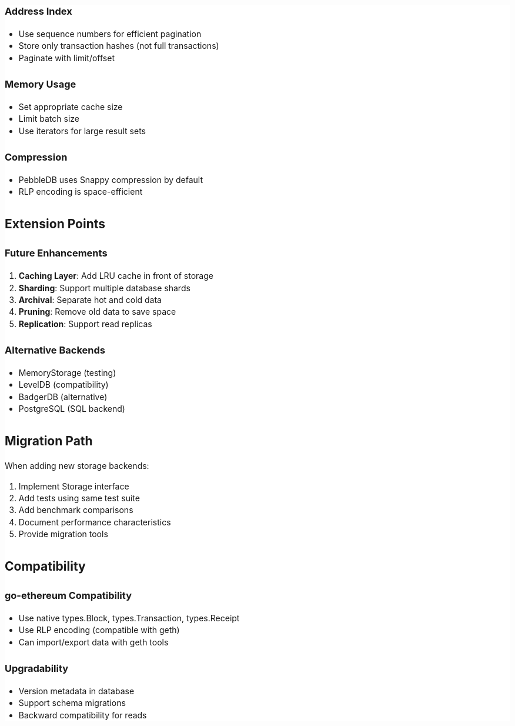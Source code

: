 ### Address Index
- Use sequence numbers for efficient pagination
- Store only transaction hashes (not full transactions)
- Paginate with limit/offset

### Memory Usage
- Set appropriate cache size
- Limit batch size
- Use iterators for large result sets

### Compression
- PebbleDB uses Snappy compression by default
- RLP encoding is space-efficient

## Extension Points

### Future Enhancements
1. **Caching Layer**: Add LRU cache in front of storage
2. **Sharding**: Support multiple database shards
3. **Archival**: Separate hot and cold data
4. **Pruning**: Remove old data to save space
5. **Replication**: Support read replicas

### Alternative Backends
- MemoryStorage (testing)
- LevelDB (compatibility)
- BadgerDB (alternative)
- PostgreSQL (SQL backend)

## Migration Path

When adding new storage backends:

1. Implement Storage interface
2. Add tests using same test suite
3. Add benchmark comparisons
4. Document performance characteristics
5. Provide migration tools

## Compatibility

### go-ethereum Compatibility
- Use native types.Block, types.Transaction, types.Receipt
- Use RLP encoding (compatible with geth)
- Can import/export data with geth tools

### Upgradability
- Version metadata in database
- Support schema migrations
- Backward compatibility for reads
